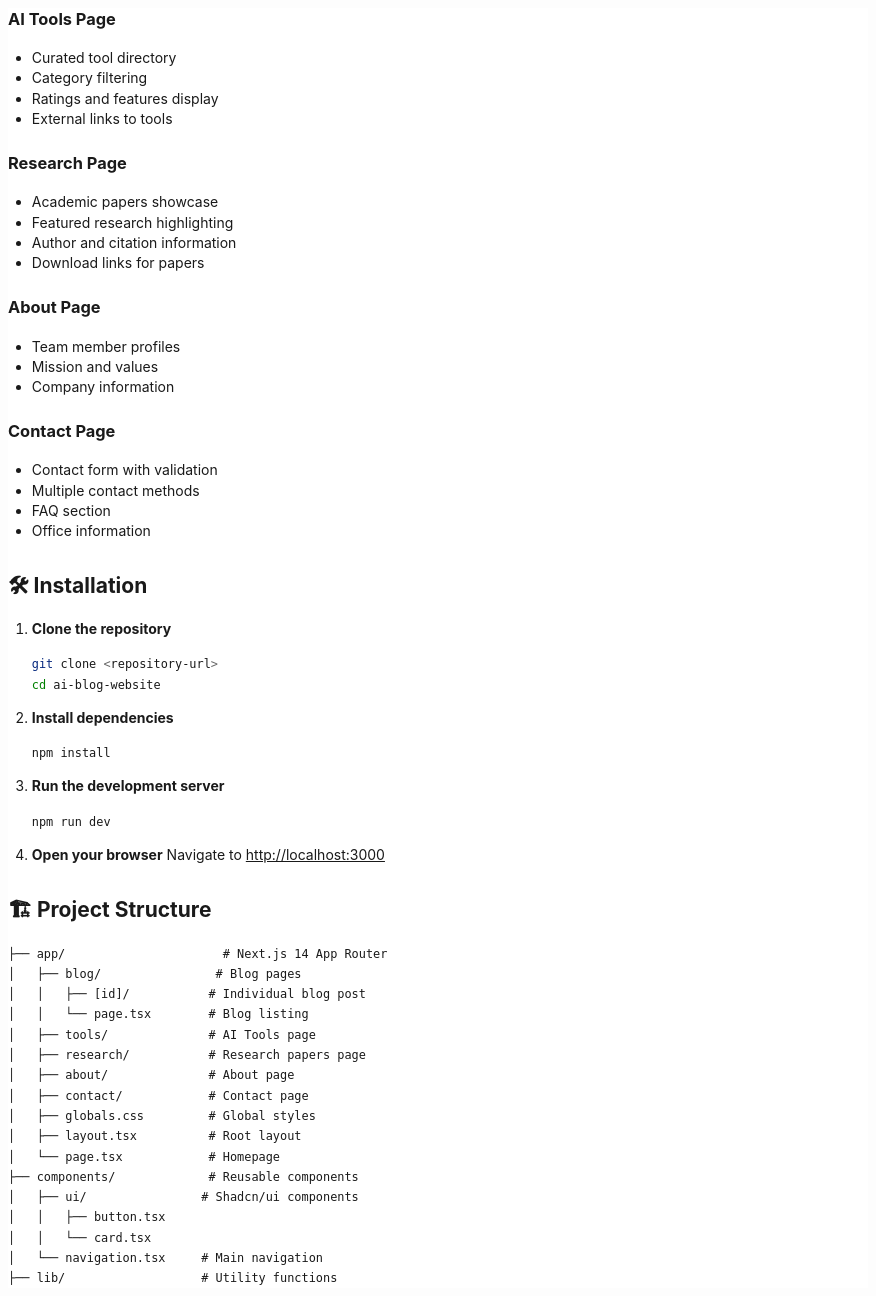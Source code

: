 ### AI Tools Page
- Curated tool directory
- Category filtering
- Ratings and features display
- External links to tools

### Research Page
- Academic papers showcase
- Featured research highlighting
- Author and citation information
- Download links for papers

### About Page
- Team member profiles
- Mission and values
- Company information

### Contact Page
- Contact form with validation
- Multiple contact methods
- FAQ section
- Office information

## 🛠️ Installation

1. **Clone the repository**
   ```bash
   git clone <repository-url>
   cd ai-blog-website
   ```

2. **Install dependencies**
   ```bash
   npm install
   ```

3. **Run the development server**
   ```bash
   npm run dev
   ```

4. **Open your browser**
   Navigate to [http://localhost:3000](http://localhost:3000)

## 🏗️ Project Structure

```
├── app/                      # Next.js 14 App Router
│   ├── blog/                # Blog pages
│   │   ├── [id]/           # Individual blog post
│   │   └── page.tsx        # Blog listing
│   ├── tools/              # AI Tools page
│   ├── research/           # Research papers page
│   ├── about/              # About page
│   ├── contact/            # Contact page
│   ├── globals.css         # Global styles
│   ├── layout.tsx          # Root layout
│   └── page.tsx            # Homepage
├── components/             # Reusable components
│   ├── ui/                # Shadcn/ui components
│   │   ├── button.tsx
│   │   └── card.tsx
│   └── navigation.tsx     # Main navigation
├── lib/                   # Utility functions
```